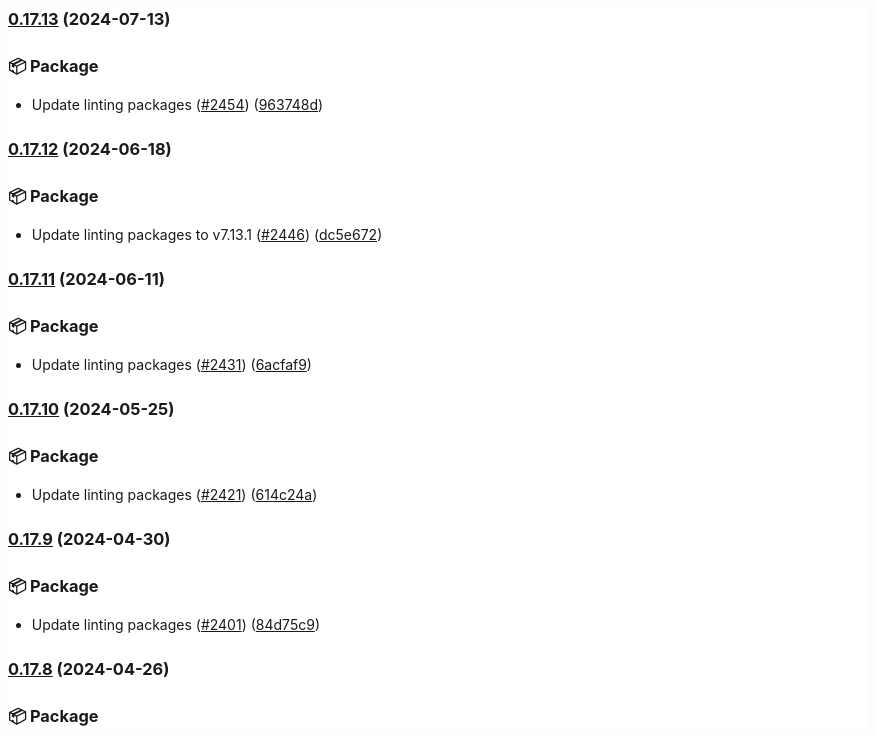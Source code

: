 ### [0.17.13](https://github.com/ntucker/anansi/compare/@anansi/eslint-plugin@0.17.12...@anansi/eslint-plugin@0.17.13) (2024-07-13)

### 📦 Package

* Update linting packages ([#2454](https://github.com/ntucker/anansi/issues/2454)) ([963748d](https://github.com/ntucker/anansi/commit/963748d07a37e265f16a8f0fca841a6cbbfc12bd))

### [0.17.12](https://github.com/ntucker/anansi/compare/@anansi/eslint-plugin@0.17.11...@anansi/eslint-plugin@0.17.12) (2024-06-18)

### 📦 Package

* Update linting packages to v7.13.1 ([#2446](https://github.com/ntucker/anansi/issues/2446)) ([dc5e672](https://github.com/ntucker/anansi/commit/dc5e6721f82899c09eb86cd69bafad3b2cfe8eef))

### [0.17.11](https://github.com/ntucker/anansi/compare/@anansi/eslint-plugin@0.17.10...@anansi/eslint-plugin@0.17.11) (2024-06-11)

### 📦 Package

* Update linting packages ([#2431](https://github.com/ntucker/anansi/issues/2431)) ([6acfaf9](https://github.com/ntucker/anansi/commit/6acfaf9d65c026c5332d2e68d0c54a4bb276b491))

### [0.17.10](https://github.com/ntucker/anansi/compare/@anansi/eslint-plugin@0.17.9...@anansi/eslint-plugin@0.17.10) (2024-05-25)

### 📦 Package

* Update linting packages ([#2421](https://github.com/ntucker/anansi/issues/2421)) ([614c24a](https://github.com/ntucker/anansi/commit/614c24a35813a70ec106aa057ceb4c06bcf6f025))

### [0.17.9](https://github.com/ntucker/anansi/compare/@anansi/eslint-plugin@0.17.8...@anansi/eslint-plugin@0.17.9) (2024-04-30)

### 📦 Package

* Update linting packages ([#2401](https://github.com/ntucker/anansi/issues/2401)) ([84d75c9](https://github.com/ntucker/anansi/commit/84d75c91a09dff6c222b54f57959067cb730a4bd))

### [0.17.8](https://github.com/ntucker/anansi/compare/@anansi/eslint-plugin@0.17.7...@anansi/eslint-plugin@0.17.8) (2024-04-26)

### 📦 Package
